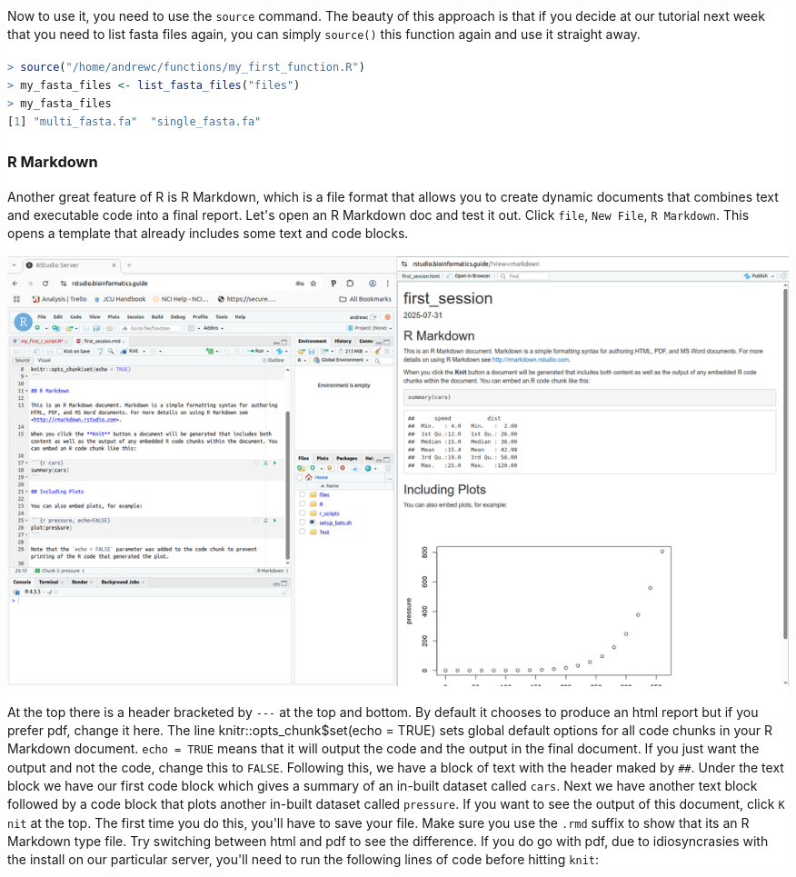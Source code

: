 Now to use it, you need to use the `source` command. The beauty of this approach is that if you decide at our tutorial next week that you need to list fasta files again, you can simply `source()` this function again and use it straight away.

```R
> source("/home/andrewc/functions/my_first_function.R")
> my_fasta_files <- list_fasta_files("files")
> my_fasta_files
[1] "multi_fasta.fa"  "single_fasta.fa"
```

### R Markdown
Another great feature of R is R Markdown, which is a file format that allows you to create dynamic documents that combines text and executable code into a final report. Let's open an R Markdown doc and test it out. Click `file`, `New File`, `R Markdown`. This opens a template that already includes some text and code blocks.

![RMarkdown](images/rmarkdown.png)

At the top there is a header bracketed by `---` at the top and bottom. By default it chooses to produce an html report but if you prefer pdf, change it here. The line knitr::opts_chunk$set(echo = TRUE) sets global default options for all code chunks in your R Markdown document. `echo = TRUE` means that it will output the code and the output in the final document. If you just want the output and not the code, change this to `FALSE`. Following this, we have a block of text with the header maked by `##`. Under the text block we have our first code block which gives a summary of an in-built dataset called `cars`. Next we have another text block followed by a code block that plots another in-built dataset called `pressure`. If you want to see the output of this document, click `Knit` at the top. The first time you do this, you'll have to save your file. Make sure you use the `.rmd` suffix to show that its an R Markdown type file. Try switching between html and pdf to see the difference. If you do go with pdf, due to idiosyncrasies with the install on our particular server, you'll need to run the following lines of code before hitting `knit`:
